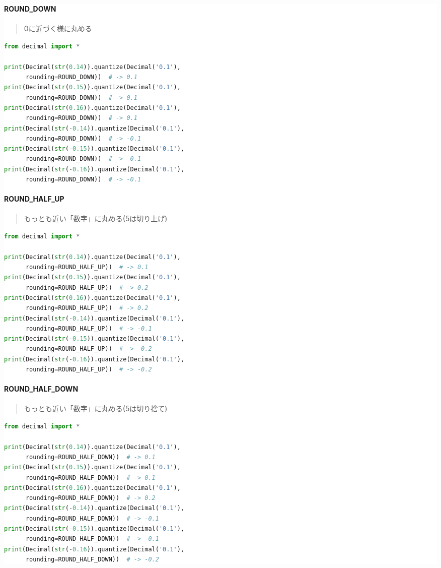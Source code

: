 #### ROUND_DOWN

> 0に近づく様に丸める

```python
from decimal import *

print(Decimal(str(0.14)).quantize(Decimal('0.1'),
      rounding=ROUND_DOWN))  # -> 0.1
print(Decimal(str(0.15)).quantize(Decimal('0.1'),
      rounding=ROUND_DOWN))  # -> 0.1
print(Decimal(str(0.16)).quantize(Decimal('0.1'),
      rounding=ROUND_DOWN))  # -> 0.1
print(Decimal(str(-0.14)).quantize(Decimal('0.1'),
      rounding=ROUND_DOWN))  # -> -0.1
print(Decimal(str(-0.15)).quantize(Decimal('0.1'),
      rounding=ROUND_DOWN))  # -> -0.1
print(Decimal(str(-0.16)).quantize(Decimal('0.1'),
      rounding=ROUND_DOWN))  # -> -0.1
```

#### ROUND_HALF_UP

> もっとも近い「数字」に丸める(5は切り上げ)

```python
from decimal import *

print(Decimal(str(0.14)).quantize(Decimal('0.1'),
      rounding=ROUND_HALF_UP))  # -> 0.1
print(Decimal(str(0.15)).quantize(Decimal('0.1'),
      rounding=ROUND_HALF_UP))  # -> 0.2
print(Decimal(str(0.16)).quantize(Decimal('0.1'),
      rounding=ROUND_HALF_UP))  # -> 0.2
print(Decimal(str(-0.14)).quantize(Decimal('0.1'),
      rounding=ROUND_HALF_UP))  # -> -0.1
print(Decimal(str(-0.15)).quantize(Decimal('0.1'),
      rounding=ROUND_HALF_UP))  # -> -0.2
print(Decimal(str(-0.16)).quantize(Decimal('0.1'),
      rounding=ROUND_HALF_UP))  # -> -0.2
```

#### ROUND_HALF_DOWN

> もっとも近い「数字」に丸める(5は切り捨て)

```python
from decimal import *

print(Decimal(str(0.14)).quantize(Decimal('0.1'),
      rounding=ROUND_HALF_DOWN))  # -> 0.1
print(Decimal(str(0.15)).quantize(Decimal('0.1'),
      rounding=ROUND_HALF_DOWN))  # -> 0.1
print(Decimal(str(0.16)).quantize(Decimal('0.1'),
      rounding=ROUND_HALF_DOWN))  # -> 0.2
print(Decimal(str(-0.14)).quantize(Decimal('0.1'),
      rounding=ROUND_HALF_DOWN))  # -> -0.1
print(Decimal(str(-0.15)).quantize(Decimal('0.1'),
      rounding=ROUND_HALF_DOWN))  # -> -0.1
print(Decimal(str(-0.16)).quantize(Decimal('0.1'),
      rounding=ROUND_HALF_DOWN))  # -> -0.2
```
